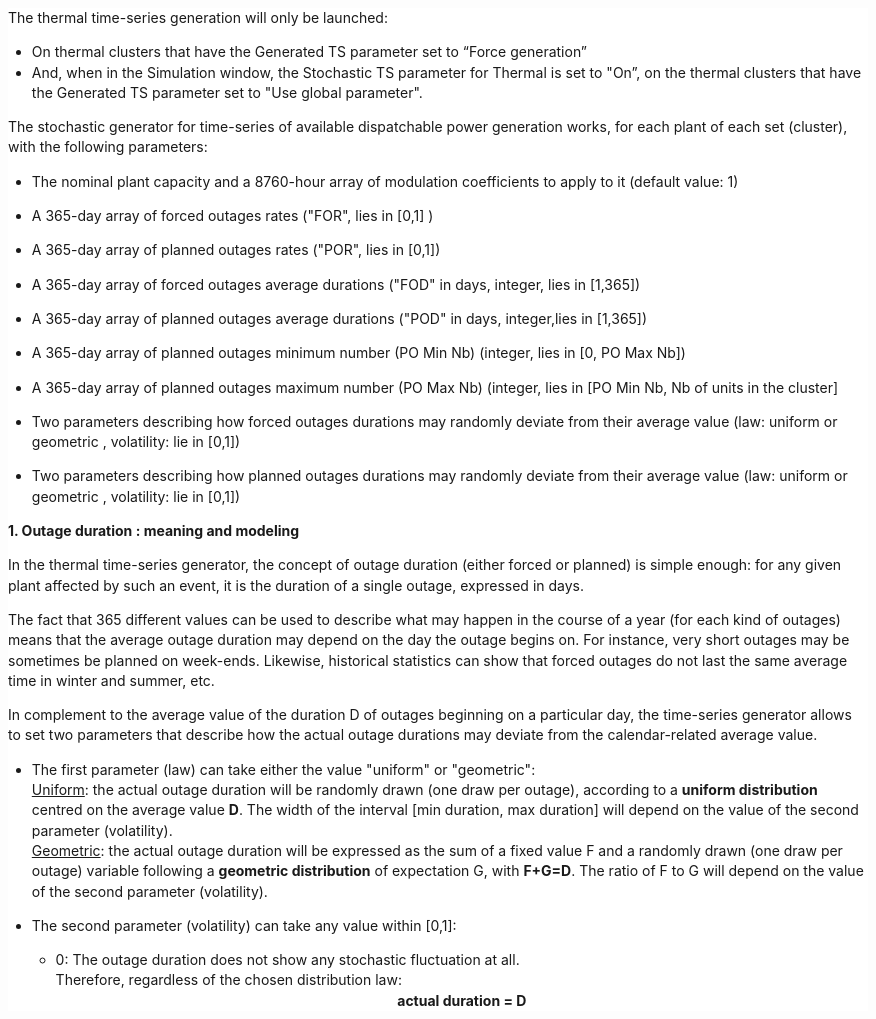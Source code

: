 The thermal time-series generation will only be launched:
  - On thermal clusters that have the Generated TS parameter set to “Force generation”
  - And, when in the Simulation window, the Stochastic TS parameter for Thermal is set to "On”, on the thermal clusters that have the Generated TS parameter set to "Use global parameter".

The stochastic generator for time-series of available dispatchable power generation works, for each plant of each set (cluster), with the following parameters:

- The nominal plant capacity and a 8760-hour array of modulation coefficients to apply to it (default value: 1)

- A 365-day array of forced outages rates ("FOR", lies in [0,1] )

- A 365-day array of planned outages rates ("POR", lies in [0,1])

- A 365-day array of forced outages average durations ("FOD" in days, integer, lies in [1,365])

- A 365-day array of planned outages average durations ("POD" in days, integer,lies in [1,365])

- A 365-day array of planned outages minimum number (PO Min Nb) (integer, lies in [0, PO Max Nb])

- A 365-day array of planned outages maximum number (PO Max Nb) (integer, lies in [PO Min Nb, Nb of units in the cluster]

- Two parameters describing how forced outages durations may randomly deviate from their average value (law: uniform or geometric , volatility: lie in [0,1])

- Two parameters describing how planned outages durations may randomly deviate from their average value (law: uniform or geometric , volatility: lie in [0,1])

**1. Outage duration : meaning and modeling**

In the thermal time-series generator, the concept of outage duration (either forced or planned) is simple enough: for any given plant affected by such an event, it is the duration of a single outage, expressed in days.

The fact that 365 different values can be used to describe what may happen in the course of a year (for each kind of outages) means that the average outage duration may depend on the day the outage begins on. For instance, very short outages may be sometimes be planned on week-ends. Likewise, historical statistics can show that forced outages do not last the same average time in winter and summer, etc.

In complement to the average value of the duration D of outages beginning on a particular day, the time-series generator allows to set two parameters that describe how the actual outage durations may deviate from the calendar-related average value.

- The first parameter (law) can take either the value "uniform" or "geometric": <br/>
  <ins>Uniform</ins>: the actual outage duration will be randomly drawn (one draw per outage), according to a **uniform distribution** centred on the average value **D**. The width of the interval [min duration, max duration] will depend on the value of the second parameter (volatility). <br/>
  <ins>Geometric</ins>: the actual outage duration will be expressed as the sum of a fixed value F and a randomly drawn (one draw per outage) variable following a **geometric distribution** of expectation G, with **F+G=D**. The ratio of F to G will depend on the value of the second parameter (volatility).


- The second parameter (volatility) can take any value within [0,1]:

    - 0: The outage duration does not show any stochastic fluctuation at all. <br/>
      Therefore, regardless of the chosen distribution law: <br/>
      **<center>actual duration = D</center>**


[^decay]: Obtained by the generation of purely exponentially autocorrelated values (parameter \\(\theta\\) ) followed by a moving average transformation (parameter \\(\mu\\) ). \\(\theta\\) and \\(\mu\\) should be carefully chosen so as to accommodate at best the experimental data at hand. If meaningful historical data are available, this identification may be directly made using the Antares time-series analyzer.